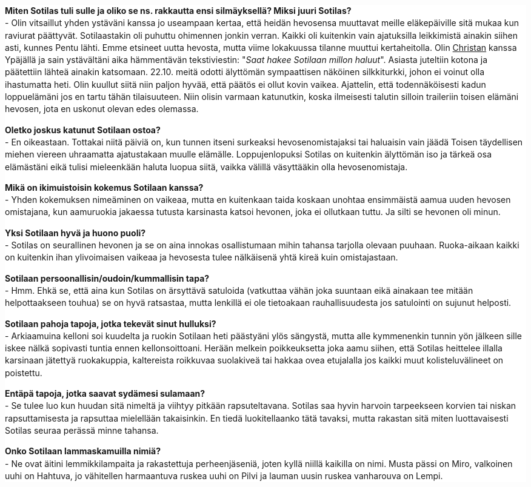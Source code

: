 **Miten Sotilas tuli sulle ja oliko se ns. rakkautta ensi silmäyksellä? Miksi juuri Sotilas?**  
\- Olin vitsaillut yhden ystäväni kanssa jo useampaan kertaa, että heidän hevosensa muuttavat meille eläkepäiville sitä mukaa kun raviurat päättyvät. Sotilaastakin oli puhuttu ohimennen jonkin verran. Kaikki oli kuitenkin vain ajatuksilla leikkimistä ainakin siihen asti, kunnes Pentu lähti. Emme etsineet uutta hevosta, mutta viime lokakuussa tilanne muuttui kertaheitolla. Olin [Christan](http://kilpasilakka.blogspot.fi/) kanssa Ypäjällä ja sain ystävältäni aika hämmentävän tekstiviestin: "_Saat hakee Sotilaan millon haluut_". Asiasta juteltiin kotona ja päätettiin lähteä ainakin katsomaan. 22.10. meitä odotti älyttömän sympaattisen näköinen silkkiturkki, johon ei voinut olla ihastumatta heti. Olin kuullut siitä niin paljon hyvää, että päätös ei ollut kovin vaikea. Ajattelin, että todennäköisesti kadun loppuelämäni jos en tartu tähän tilaisuuteen. Niin olisin varmaan katunutkin, koska ilmeisesti talutin silloin traileriin toisen elämäni hevosen, jota en uskonut olevan edes olemassa.  
  

**Oletko joskus katunut Sotilaan ostoa?**  
\- En oikeastaan. Tottakai niitä päiviä on, kun tunnen itseni surkeaksi hevosenomistajaksi tai haluaisin vain jäädä Toisen täydellisen miehen viereen uhraamatta ajatustakaan muulle elämälle. Loppujenlopuksi Sotilas on kuitenkin älyttömän iso ja tärkeä osa elämästäni eikä tulisi mieleenkään haluta luopua siitä, vaikka välillä väsyttääkin olla hevosenomistaja.  
  

**Mikä on ikimuistoisin kokemus Sotilaan kanssa?**  
\- Yhden kokemuksen nimeäminen on vaikeaa, mutta en kuitenkaan taida koskaan unohtaa ensimmäistä aamua uuden hevosen omistajana, kun aamuruokia jakaessa tutusta karsinasta katsoi hevonen, joka ei ollutkaan tuttu. Ja silti se hevonen oli minun.

  

**Yksi Sotilaan hyvä ja huono puoli?**  
\- Sotilas on seurallinen hevonen ja se on aina innokas osallistumaan mihin tahansa tarjolla olevaan puuhaan. Ruoka-aikaan kaikki on kuitenkin ihan ylivoimaisen vaikeaa ja hevosesta tulee nälkäisenä yhtä kireä kuin omistajastaan.  
  

**Sotilaan persoonallisin/oudoin/kummallisin tapa?**  
\- Hmm. Ehkä se, että aina kun Sotilas on ärsyttävä satuloida (vatkuttaa vähän joka suuntaan eikä ainakaan tee mitään helpottaakseen touhua) se on hyvä ratsastaa, mutta lenkillä ei ole tietoakaan rauhallisuudesta jos satulointi on sujunut helposti.  
  

**Sotilaan pahoja tapoja, jotka tekevät sinut hulluksi?**  
\- Arkiaamuina kelloni soi kuudelta ja ruokin Sotilaan heti päästyäni ylös sängystä, mutta alle kymmenenkin tunnin yön jälkeen sille iskee nälkä sopivasti tuntia ennen kellonsoittoani. Herään melkein poikkeuksetta joka aamu siihen, että Sotilas heittelee illalla karsinaan jätettyä ruokakuppia, kaltereista roikkuvaa suolakiveä tai hakkaa ovea etujalalla jos kaikki muut kolisteluvälineet on poistettu.  
  

**Entäpä tapoja, jotka saavat sydämesi sulamaan?**  
\- Se tulee luo kun huudan sitä nimeltä ja viihtyy pitkään rapsuteltavana. Sotilas saa hyvin harvoin tarpeekseen korvien tai niskan rapsuttamisesta ja rapsuttaa mielellään takaisinkin. En tiedä luokitellaanko tätä tavaksi, mutta rakastan sitä miten luottavaisesti Sotilas seuraa perässä minne tahansa.  
  
**Onko Sotilaan lammaskamuilla nimiä?**  
\- Ne ovat äitini lemmikkilampaita ja rakastettuja perheenjäseniä, joten kyllä niillä kaikilla on nimi. Musta pässi on Miro, valkoinen uuhi on Hahtuva, jo vähitellen harmaantuva ruskea uuhi on Pilvi ja lauman uusin ruskea vanharouva on Lempi.
